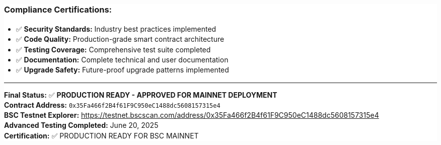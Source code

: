 ### Compliance Certifications:
- ✅ **Security Standards:** Industry best practices implemented
- ✅ **Code Quality:** Production-grade smart contract architecture  
- ✅ **Testing Coverage:** Comprehensive test suite completed
- ✅ **Documentation:** Complete technical and user documentation
- ✅ **Upgrade Safety:** Future-proof upgrade patterns implemented

---

**Final Status:** ✅ **PRODUCTION READY - APPROVED FOR MAINNET DEPLOYMENT**  
**Contract Address:** `0x35Fa466f2B4f61F9C950eC1488dc5608157315e4`  
**BSC Testnet Explorer:** https://testnet.bscscan.com/address/0x35Fa466f2B4f61F9C950eC1488dc5608157315e4  
**Advanced Testing Completed:** June 20, 2025  
**Certification:** ✅ PRODUCTION READY FOR BSC MAINNET
